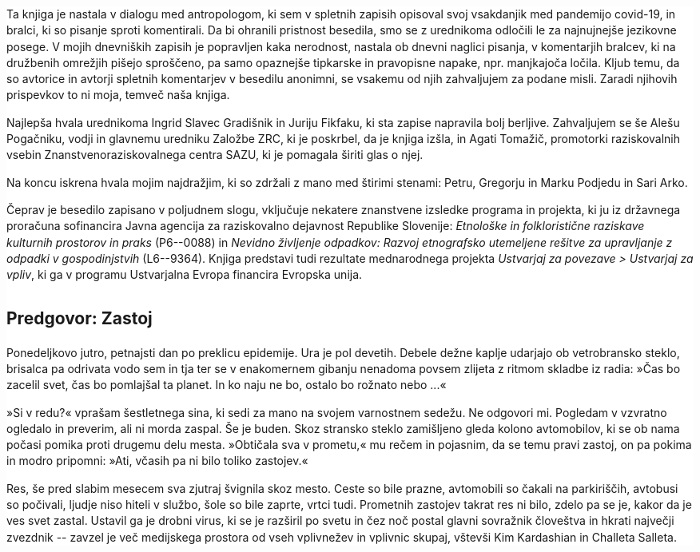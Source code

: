 Ta knjiga je nastala v dialogu med antropologom, ki sem v spletnih
zapisih opisoval svoj vsakdanjik med pandemijo covid-19, in bralci, ki
so pisanje sproti komentirali. Da bi ohranili pristnost besedila, smo se
z urednikoma odločili le za najnujnejše jezikovne posege. V mojih
dnevniških zapisih je popravljen kaka nerodnost, nastala ob dnevni
naglici pisanja, v komentarjih bralcev, ki na družbenih omrežjih pišejo
sproščeno, pa samo opaznejše tipkarske in pravopisne napake, npr.
manjkajoča ločila. Kljub temu, da so avtorice in avtorji spletnih
komentarjev v besedilu anonimni, se vsakemu od njih zahvaljujem za
podane misli. Zaradi njihovih prispevkov to ni moja, temveč naša knjiga.

Najlepša hvala urednikoma Ingrid Slavec Gradišnik in Juriju Fikfaku, ki
sta zapise napravila bolj berljive. Zahvaljujem se še Alešu Pogačniku,
vodji in glavnemu uredniku Založbe ZRC, ki je poskrbel, da je knjiga
izšla, in Agati Tomažič, promotorki raziskovalnih vsebin
Znanstvenoraziskovalnega centra SAZU, ki je pomagala širiti glas o njej.

Na koncu iskrena hvala mojim najdražjim, ki so zdržali z mano med
štirimi stenami: Petru, Gregorju in Marku Podjedu in Sari Arko.

Čeprav je besedilo zapisano v poljudnem slogu, vključuje nekatere
znanstvene izsledke programa in projekta, ki ju iz državnega proračuna
sofinancira Javna agencija za raziskovalno dejavnost Republike
Slovenije: *Etnološke in folkloristične raziskave kulturnih prostorov in
praks* (P6--0088) in *Nevidno življenje odpadkov: Razvoj etnografsko
utemeljene rešitve za upravljanje z odpadki v gospodinjstvih*
(L6--9364). Knjiga predstavi tudi rezultate mednarodnega projekta
*Ustvarjaj za povezave \> Ustvarjaj za vpliv*, ki ga v programu
Ustvarjalna Evropa financira Evropska unija.

## Predgovor: Zastoj

Ponedeljkovo jutro, petnajsti dan po preklicu epidemije. Ura je pol
devetih. Debele dežne kaplje udarjajo ob vetrobransko steklo, brisalca
pa odrivata vodo sem in tja ter se v enakomernem gibanju nenadoma povsem
zlijeta z ritmom skladbe iz radia: »Čas bo zacelil svet, čas bo
pomlajšal ta planet. In ko naju ne bo, ostalo bo rožnato nebo ...«

»Si v redu?« vprašam šestletnega sina, ki sedi za mano na svojem
varnostnem sedežu. Ne odgovori mi. Pogledam v vzvratno ogledalo in
preverim, ali ni morda zaspal. Še je buden. Skoz stransko steklo
zamišljeno gleda kolono avtomobilov, ki se ob nama počasi pomika proti
drugemu delu mesta. »Obtičala sva v prometu,« mu rečem in pojasnim, da
se temu pravi zastoj, on pa pokima in modro pripomni: »Ati, včasih pa ni
bilo toliko zastojev.«

Res, še pred slabim mesecem sva zjutraj švignila skoz mesto. Ceste so
bile prazne, avtomobili so čakali na parkiriščih, avtobusi so počivali,
ljudje niso hiteli v službo, šole so bile zaprte, vrtci tudi. Prometnih
zastojev takrat res ni bilo, zdelo pa se je, kakor da je ves svet
zastal. Ustavil ga je drobni virus, ki se je razširil po svetu in čez
noč postal glavni sovražnik človeštva in hkrati največji zvezdnik --
zavzel je več medijskega prostora od vseh vplivnežev in vplivnic skupaj,
vštevši Kim Kardashian in Challeta Salleta.
